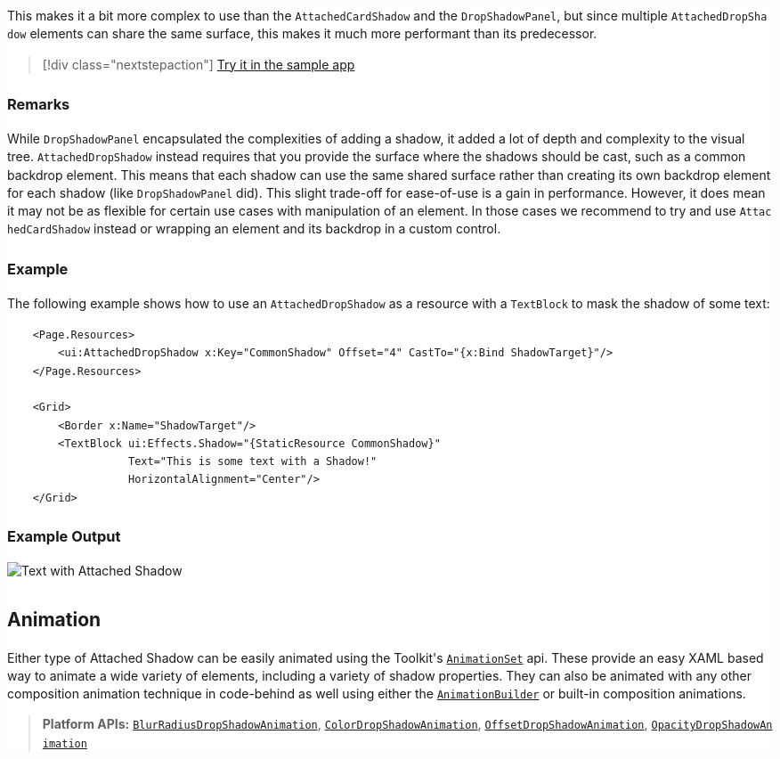 This makes it a bit more complex to use than the `AttachedCardShadow` and the `DropShadowPanel`, but since multiple `AttachedDropShadow` elements can share the same surface, this makes it much more performant than its predecessor.

> [!div class="nextstepaction"]
> [Try it in the sample app](uwpct://controls?sample=attacheddropshadow%20%28composition%29)

### Remarks

While `DropShadowPanel` encapsulated the complexities of adding a shadow, it added a lot of depth and complexity to the visual tree. `AttachedDropShadow` instead requires that you provide the surface where the shadows should be cast, such as a common backdrop element. This means that each shadow can use the same shared surface rather than creating its own backdrop element for each shadow (like `DropShadowPanel` did). This slight trade-off for ease-of-use is a gain in performance. However, it does mean it may not be as flexible for certain use cases with manipulation of an element. In those cases we recommend to try and use `AttachedCardShadow` instead or wrapping an element and its backdrop in a custom control.

### Example

The following example shows how to use an `AttachedDropShadow` as a resource with a `TextBlock` to mask the shadow of some text:

```xaml
    <Page.Resources>
        <ui:AttachedDropShadow x:Key="CommonShadow" Offset="4" CastTo="{x:Bind ShadowTarget}"/>
    </Page.Resources>

    <Grid>
        <Border x:Name="ShadowTarget"/>
        <TextBlock ui:Effects.Shadow="{StaticResource CommonShadow}"
                   Text="This is some text with a Shadow!"
                   HorizontalAlignment="Center"/>
    </Grid>
```

### Example Output

![Text with Attached Shadow](../resources/images/Helpers/Shadows/TextShadow.png)

## Animation

Either type of Attached Shadow can be easily animated using the Toolkit's [`AnimationSet`](../animations/AnimationSet.md) api. These provide an easy XAML based way to animate a wide variety of elements, including a variety of shadow properties. They can also be animated with any other composition animation technique in code-behind as well using either the [`AnimationBuilder`](../animations/AnimationBuilder.md) or built-in composition animations.

> **Platform APIs:** [`BlurRadiusDropShadowAnimation`](/dotnet/api/microsoft.toolkit.uwp.ui.animations.blurradiusdropshadowanimation), [`ColorDropShadowAnimation`](https://docs.microsoft.com/en-us/dotnet/api/microsoft.toolkit.uwp.ui.animations.colordropshadowanimation), [`OffsetDropShadowAnimation`](/dotnet/api/microsoft.toolkit.uwp.ui.animations.offsetdropshadowanimation), [`OpacityDropShadowAnimation`](/dotnet/api/microsoft.toolkit.uwp.ui.animations.opacitydropshadowanimation)
